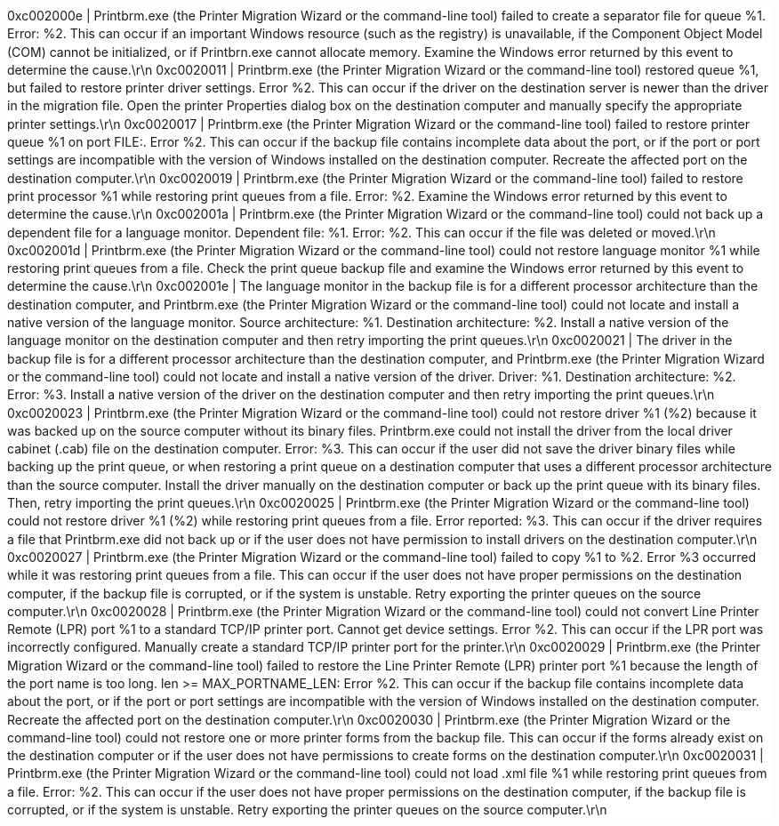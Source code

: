 0xc002000e | Printbrm.exe (the Printer Migration Wizard or the command-line tool) failed to create a separator file for queue %1.  Error: %2. This can occur if an important Windows resource (such as the registry) is unavailable, if the Component Object Model (COM) cannot be initialized, or if Printbrn.exe cannot allocate memory. Examine the Windows error returned by this event to determine the cause.\r\n
0xc0020011 | Printbrm.exe (the Printer Migration Wizard or the command-line tool) restored queue %1, but failed to restore printer driver settings. Error %2. This can occur if the driver on the destination server is newer than the driver in the migration file. Open the printer Properties dialog box on the destination computer and manually specify the appropriate printer settings.\r\n
0xc0020017 | Printbrm.exe (the Printer Migration Wizard or the command-line tool) failed to restore printer queue %1 on port FILE:. Error %2. This can occur if the backup file contains incomplete data about the port, or if the port or port settings are incompatible with the version of Windows installed on the destination computer. Recreate the affected port on the destination computer.\r\n
0xc0020019 | Printbrm.exe (the Printer Migration Wizard or the command-line tool) failed to restore print processor %1 while restoring print queues from a file.  Error: %2. Examine the Windows error returned by this event to determine the cause.\r\n
0xc002001a | Printbrm.exe (the Printer Migration Wizard or the command-line tool) could not back up a dependent file for a language monitor. Dependent file: %1. Error: %2. This can occur if the file was deleted or moved.\r\n
0xc002001d | Printbrm.exe (the Printer Migration Wizard or the command-line tool) could not restore language monitor %1 while restoring print queues from a file. Check the print queue backup file and examine the Windows error returned by this event to determine the cause.\r\n
0xc002001e | The language monitor in the backup file is for a different processor architecture than the destination computer, and Printbrm.exe (the Printer Migration Wizard or the command-line tool) could not locate and install a native version of the language monitor. Source architecture: %1. Destination architecture: %2. Install a native version of the language monitor on the destination computer and then retry importing the print queues.\r\n
0xc0020021 | The driver in the backup file is for a different processor architecture than the destination computer, and Printbrm.exe (the Printer Migration Wizard or the command-line tool) could not locate and install a native version of the driver. Driver: %1. Destination architecture: %2. Error: %3. Install a native version of the driver on the destination computer and then retry importing the print queues.\r\n
0xc0020023 | Printbrm.exe (the Printer Migration Wizard or the command-line tool) could not restore driver %1 (%2) because it was backed up on the source computer without its binary files. Printbrm.exe could not install the driver from the local driver cabinet (.cab) file on the destination computer. Error: %3. This can occur if the user did not save the driver binary files while backing up the print queue, or when restoring a print queue on a destination computer that uses a different processor architecture than the source computer. Install the driver manually on the destination computer or back up the print queue with its binary files. Then, retry importing the print queues.\r\n
0xc0020025 | Printbrm.exe (the Printer Migration Wizard or the command-line tool) could not restore driver %1 (%2) while restoring print queues from a file.  Error reported: %3. This can occur if the driver requires a file that Printbrm.exe did not back up or if the user does not have permission to install drivers on the destination computer.\r\n
0xc0020027 | Printbrm.exe (the Printer Migration Wizard or the command-line tool) failed to copy %1 to %2. Error %3 occurred while it was restoring print queues from a file. This can occur if the user does not have proper permissions on the destination computer, if the backup file is corrupted, or if the system is unstable. Retry exporting the printer queues on the source computer.\r\n
0xc0020028 | Printbrm.exe (the Printer Migration Wizard or the command-line tool) could not convert Line Printer Remote (LPR) port %1 to a standard TCP/IP printer port. Cannot get device settings. Error %2. This can occur if the LPR port was incorrectly configured. Manually create a standard TCP/IP printer port for the printer.\r\n
0xc0020029 | Printbrm.exe (the Printer Migration Wizard or the command-line tool) failed to restore the Line Printer Remote (LPR) printer port %1 because the length of the port name is too long. len >= MAX_PORTNAME_LEN: Error %2. This can occur if the backup file contains incomplete data about the port, or if the port or port settings are incompatible with the version of Windows installed on the destination computer. Recreate the affected port on the destination computer.\r\n
0xc0020030 | Printbrm.exe (the Printer Migration Wizard or the command-line tool) could not restore one or more printer forms from the backup file. This can occur if the forms already exist on the destination computer or if the user does not have permissions to create forms on the destination computer.\r\n
0xc0020031 | Printbrm.exe (the Printer Migration Wizard or the command-line tool) could not load .xml file %1 while restoring print queues from a file.  Error: %2. This can occur if the user does not have proper permissions on the destination computer, if the backup file is corrupted, or if the system is unstable. Retry exporting the printer queues on the source computer.\r\n
